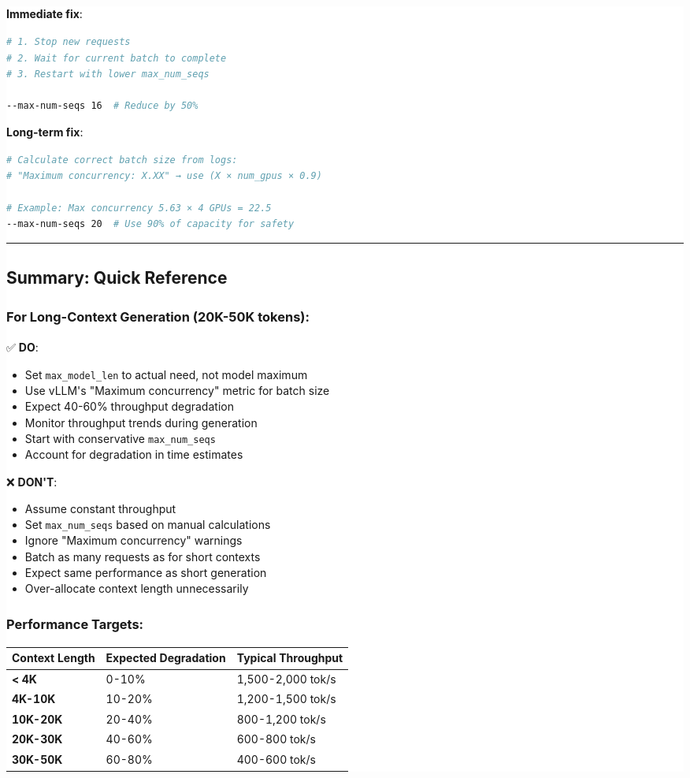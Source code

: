 **Immediate fix**:
```bash
# 1. Stop new requests
# 2. Wait for current batch to complete
# 3. Restart with lower max_num_seqs

--max-num-seqs 16  # Reduce by 50%
```

**Long-term fix**:
```bash
# Calculate correct batch size from logs:
# "Maximum concurrency: X.XX" → use (X × num_gpus × 0.9)

# Example: Max concurrency 5.63 × 4 GPUs = 22.5
--max-num-seqs 20  # Use 90% of capacity for safety
```

---

## Summary: Quick Reference

### For Long-Context Generation (20K-50K tokens):

✅ **DO**:
- Set `max_model_len` to actual need, not model maximum
- Use vLLM's "Maximum concurrency" metric for batch size
- Expect 40-60% throughput degradation
- Monitor throughput trends during generation
- Start with conservative `max_num_seqs`
- Account for degradation in time estimates

❌ **DON'T**:
- Assume constant throughput
- Set `max_num_seqs` based on manual calculations
- Ignore "Maximum concurrency" warnings
- Batch as many requests as for short contexts
- Expect same performance as short generation
- Over-allocate context length unnecessarily

### Performance Targets:

| Context Length | Expected Degradation | Typical Throughput |
|----------------|---------------------|-------------------|
| **< 4K** | 0-10% | 1,500-2,000 tok/s |
| **4K-10K** | 10-20% | 1,200-1,500 tok/s |
| **10K-20K** | 20-40% | 800-1,200 tok/s |
| **20K-30K** | 40-60% | 600-800 tok/s |
| **30K-50K** | 60-80% | 400-600 tok/s |
